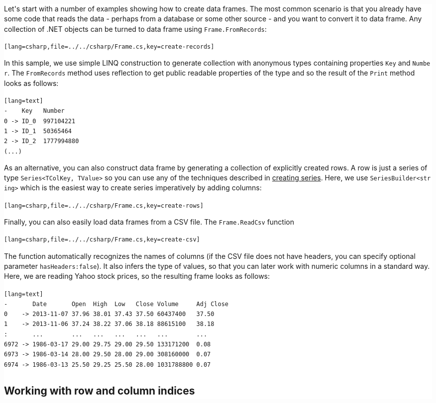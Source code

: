 Let's start with a number of examples showing how to create data frames. The most common scenario is that you
already have some code that reads the data - perhaps from a database or some other source - and you want 
to convert it to data frame. Any collection of .NET objects can be turned to data frame using `Frame.FromRecords`:

    [lang=csharp,file=../../csharp/Frame.cs,key=create-records]
    
In this sample, we use simple LINQ construction to generate collection with anonymous types containing properties
`Key` and `Number`. The `FromRecords` method uses reflection to get public readable properties of the type and
so the result of the `Print` method looks as follows:

    [lang=text]
    -    Key   Number
    0 -> ID_0  997104221
    1 -> ID_1  50365464
    2 -> ID_2  1777994880
    (...)

As an alternative, you can also construct data frame by generating a collection of explicitly created rows. 
A row is just a series of type `Series<TColKey, TValue>` so you can use any of the techniques described in 
[creating series](csharpseries.html#creating). Here, we use `SeriesBuilder<string>` which is the easiest way
to create series imperatively by adding columns:

    [lang=csharp,file=../../csharp/Frame.cs,key=create-rows]

Finally, you can also easily load data frames from a CSV file. The `Frame.ReadCsv` function

    [lang=csharp,file=../../csharp/Frame.cs,key=create-csv]

The function automatically recognizes the names of columns (if the CSV file does not have headers, you can
specify optional parameter `hasHeaders:false`). It also infers the type of values, so that you can later work
with numeric columns in a standard way. Here, we are reading Yahoo stock prices, so the resulting frame looks
as follows:

    [lang=text]
    -       Date       Open  High  Low   Close Volume     Adj Close
    0    -> 2013-11-07 37.96 38.01 37.43 37.50 60437400   37.50
    1    -> 2013-11-06 37.24 38.22 37.06 38.18 88615100   38.18
    :       ...        ...   ...   ...   ...   ...        ...
    6972 -> 1986-03-17 29.00 29.75 29.00 29.50 133171200  0.08
    6973 -> 1986-03-14 28.00 29.50 28.00 29.00 308160000  0.07
    6974 -> 1986-03-13 25.50 29.25 25.50 28.00 1031788800 0.07

<a name="indices"></a>

Working with row and column indices
-----------------------------------
